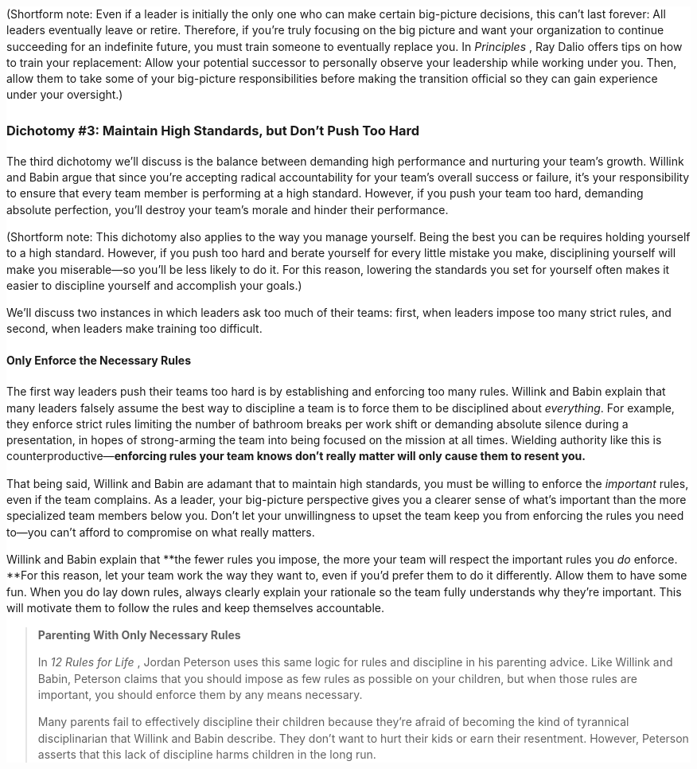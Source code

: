 (Shortform note: Even if a leader is initially the only one who can make certain big-picture decisions, this can’t last forever: All leaders eventually leave or retire. Therefore, if you’re truly focusing on the big picture and want your organization to continue succeeding for an indefinite future, you must train someone to eventually replace you. In _Principles_ , Ray Dalio offers tips on how to train your replacement: Allow your potential successor to personally observe your leadership while working under you. Then, allow them to take some of your big-picture responsibilities before making the transition official so they can gain experience under your oversight.)

### Dichotomy #3: Maintain High Standards, but Don’t Push Too Hard

The third dichotomy we’ll discuss is the balance between demanding high performance and nurturing your team’s growth. Willink and Babin argue that since you’re accepting radical accountability for your team’s overall success or failure, it’s your responsibility to ensure that every team member is performing at a high standard. However, if you push your team too hard, demanding absolute perfection, you’ll destroy your team’s morale and hinder their performance.

(Shortform note: This dichotomy also applies to the way you manage yourself. Being the best you can be requires holding yourself to a high standard. However, if you push too hard and berate yourself for every little mistake you make, disciplining yourself will make you miserable—so you’ll be less likely to do it. For this reason, lowering the standards you set for yourself often makes it easier to discipline yourself and accomplish your goals.)

We’ll discuss two instances in which leaders ask too much of their teams: first, when leaders impose too many strict rules, and second, when leaders make training too difficult.

#### Only Enforce the Necessary Rules

The first way leaders push their teams too hard is by establishing and enforcing too many rules. Willink and Babin explain that many leaders falsely assume the best way to discipline a team is to force them to be disciplined about _everything_. For example, they enforce strict rules limiting the number of bathroom breaks per work shift or demanding absolute silence during a presentation, in hopes of strong-arming the team into being focused on the mission at all times. Wielding authority like this is counterproductive—**enforcing rules your team knows don’t really matter will only cause them to resent you.**

That being said, Willink and Babin are adamant that to maintain high standards, you must be willing to enforce the _important_ rules, even if the team complains. As a leader, your big-picture perspective gives you a clearer sense of what’s important than the more specialized team members below you. Don’t let your unwillingness to upset the team keep you from enforcing the rules you need to—you can’t afford to compromise on what really matters.

Willink and Babin explain that **the fewer rules you impose, the more your team will respect the important rules you _do_ enforce. **For this reason, let your team work the way they want to, even if you’d prefer them to do it differently. Allow them to have some fun. When you do lay down rules, always clearly explain your rationale so the team fully understands why they’re important. This will motivate them to follow the rules and keep themselves accountable.

> **Parenting With Only Necessary Rules**
> 
> In _12 Rules for Life_ , Jordan Peterson uses this same logic for rules and discipline in his parenting advice. Like Willink and Babin, Peterson claims that you should impose as few rules as possible on your children, but when those rules are important, you should enforce them by any means necessary.
> 
> Many parents fail to effectively discipline their children because they’re afraid of becoming the kind of tyrannical disciplinarian that Willink and Babin describe. They don’t want to hurt their kids or earn their resentment. However, Peterson asserts that this lack of discipline harms children in the long run.
> 